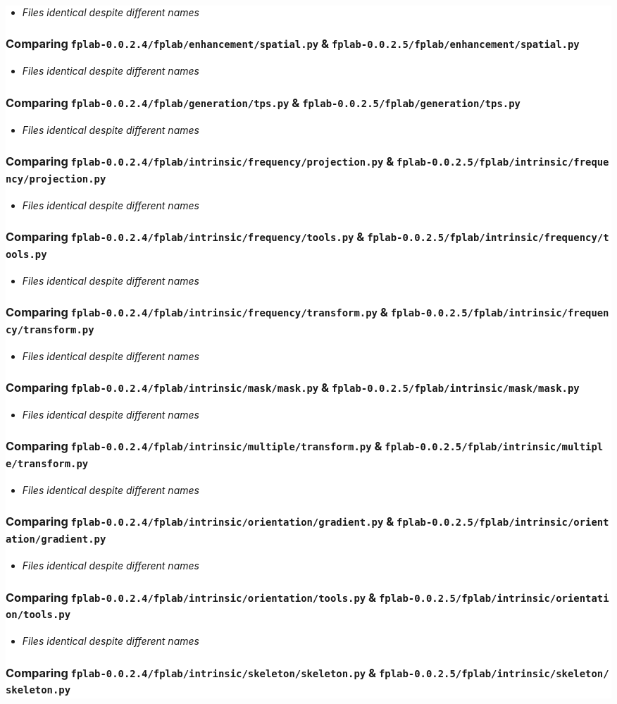  * *Files identical despite different names*

### Comparing `fplab-0.0.2.4/fplab/enhancement/spatial.py` & `fplab-0.0.2.5/fplab/enhancement/spatial.py`

 * *Files identical despite different names*

### Comparing `fplab-0.0.2.4/fplab/generation/tps.py` & `fplab-0.0.2.5/fplab/generation/tps.py`

 * *Files identical despite different names*

### Comparing `fplab-0.0.2.4/fplab/intrinsic/frequency/projection.py` & `fplab-0.0.2.5/fplab/intrinsic/frequency/projection.py`

 * *Files identical despite different names*

### Comparing `fplab-0.0.2.4/fplab/intrinsic/frequency/tools.py` & `fplab-0.0.2.5/fplab/intrinsic/frequency/tools.py`

 * *Files identical despite different names*

### Comparing `fplab-0.0.2.4/fplab/intrinsic/frequency/transform.py` & `fplab-0.0.2.5/fplab/intrinsic/frequency/transform.py`

 * *Files identical despite different names*

### Comparing `fplab-0.0.2.4/fplab/intrinsic/mask/mask.py` & `fplab-0.0.2.5/fplab/intrinsic/mask/mask.py`

 * *Files identical despite different names*

### Comparing `fplab-0.0.2.4/fplab/intrinsic/multiple/transform.py` & `fplab-0.0.2.5/fplab/intrinsic/multiple/transform.py`

 * *Files identical despite different names*

### Comparing `fplab-0.0.2.4/fplab/intrinsic/orientation/gradient.py` & `fplab-0.0.2.5/fplab/intrinsic/orientation/gradient.py`

 * *Files identical despite different names*

### Comparing `fplab-0.0.2.4/fplab/intrinsic/orientation/tools.py` & `fplab-0.0.2.5/fplab/intrinsic/orientation/tools.py`

 * *Files identical despite different names*

### Comparing `fplab-0.0.2.4/fplab/intrinsic/skeleton/skeleton.py` & `fplab-0.0.2.5/fplab/intrinsic/skeleton/skeleton.py`

